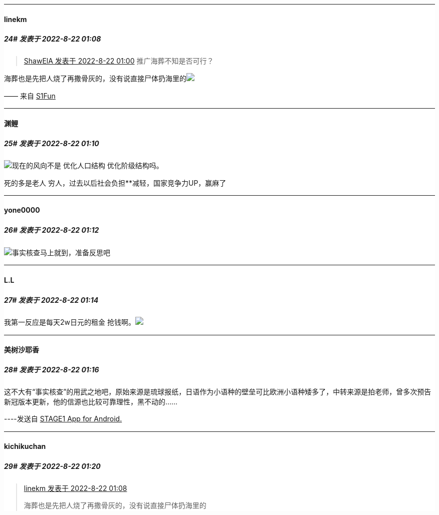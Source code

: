 *****

####  linekm  
##### 24#       发表于 2022-8-22 01:08

<blockquote><a href="httphttps://bbs.saraba1st.com/2b/forum.php?mod=redirect&amp;goto=findpost&amp;pid=57165493&amp;ptid=2088273" target="_blank">ShawElA 发表于 2022-8-22 01:00</a>
推广海葬不知是否可行？</blockquote>
海葬也是先把人烧了再撒骨灰的，没有说直接尸体扔海里的<img src="https://static.saraba1st.com/image/smiley/face2017/068.png" referrerpolicy="no-referrer">

—— 来自 [S1Fun](https://s1fun.koalcat.com)

*****

####  渊鲤  
##### 25#       发表于 2022-8-22 01:10

<img src="https://static.saraba1st.com/image/smiley/face2017/048.png" referrerpolicy="no-referrer">现在的风向不是 优化人口结构 优化阶级结构吗。

死的多是老人 穷人，过去以后社会负担**减轻，国家竞争力UP，赢麻了

*****

####  yone0000  
##### 26#       发表于 2022-8-22 01:12

<img src="https://static.saraba1st.com/image/smiley/face2017/067.png" referrerpolicy="no-referrer">事实核查马上就到，准备反思吧

*****

####  L.L  
##### 27#       发表于 2022-8-22 01:14

我第一反应是每天2w日元的租金 抢钱啊。<img src="https://static.saraba1st.com/image/smiley/face2017/037.png" referrerpolicy="no-referrer">

*****

####  美树沙耶香  
##### 28#       发表于 2022-8-22 01:16

这不大有“事实核查”的用武之地吧，原始来源是琉球报纸，日语作为小语种的壁垒可比欧洲小语种矮多了，中转来源是拍老师，曾多次预告新冠版本更新，他的信源也比较可靠理性，黑不动的……

----发送自 [STAGE1 App for Android.](http://stage1.5j4m.com/?1.37)

*****

####  kichikuchan  
##### 29#       发表于 2022-8-22 01:20

<blockquote><a href="httphttps://bbs.saraba1st.com/2b/forum.php?mod=redirect&amp;goto=findpost&amp;pid=57165557&amp;ptid=2088273" target="_blank">linekm 发表于 2022-8-22 01:08</a>

海葬也是先把人烧了再撒骨灰的，没有说直接尸体扔海里的
